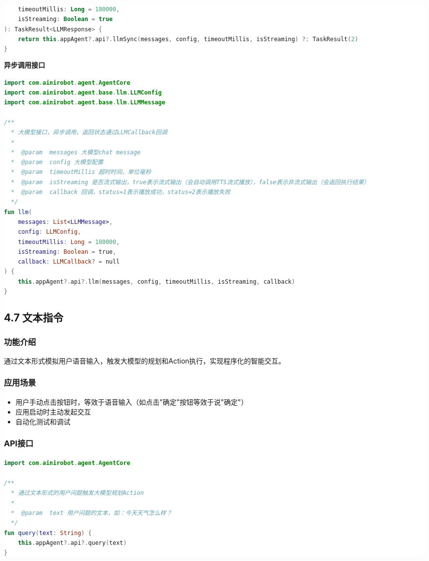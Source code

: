 ```Kotlin
    timeoutMillis: Long = 180000,
    isStreaming: Boolean = true
): TaskResult<LLMResponse> {
    return this.appAgent?.api?.llmSync(messages, config, timeoutMillis, isStreaming) ?: TaskResult(2)
}
```

**异步调用接口**

```kotlin
import com.ainirobot.agent.AgentCore
import com.ainirobot.agent.base.llm.LLMConfig
import com.ainirobot.agent.base.llm.LLMMessage

/**
  * 大模型接口，异步调用，返回状态通过LLMCallback回调
  *
  *  @param  messages 大模型chat message
  *  @param  config 大模型配置
  *  @param  timeoutMillis 超时时间，单位毫秒
  *  @param  isStreaming 是否流式输出，true表示流式输出（会自动调用TTS流式播放），false表示非流式输出（会返回执行结果）
  *  @param  callback 回调，status=1表示播放成功，status=2表示播放失败
  */
fun llm(
    messages: List<LLMMessage>,
    config: LLMConfig,
    timeoutMillis: Long = 180000,
    isStreaming: Boolean = true,
    callback: LLMCallback? = null
) {
    this.appAgent?.api?.llm(messages, config, timeoutMillis, isStreaming, callback)
}
```

## 4.7 文本指令

### 功能介绍
通过文本形式模拟用户语音输入，触发大模型的规划和Action执行，实现程序化的智能交互。

### 应用场景
- 用户手动点击按钮时，等效于语音输入（如点击"确定"按钮等效于说"确定"）
- 应用启动时主动发起交互
- 自动化测试和调试

### API接口

```Kotlin
import com.ainirobot.agent.AgentCore

/**
  * 通过文本形式的用户问题触发大模型规划Action
  *
  *  @param  text 用户问题的文本，如：今天天气怎么样？
  */
fun query(text: String) {
    this.appAgent?.api?.query(text)
}
```
